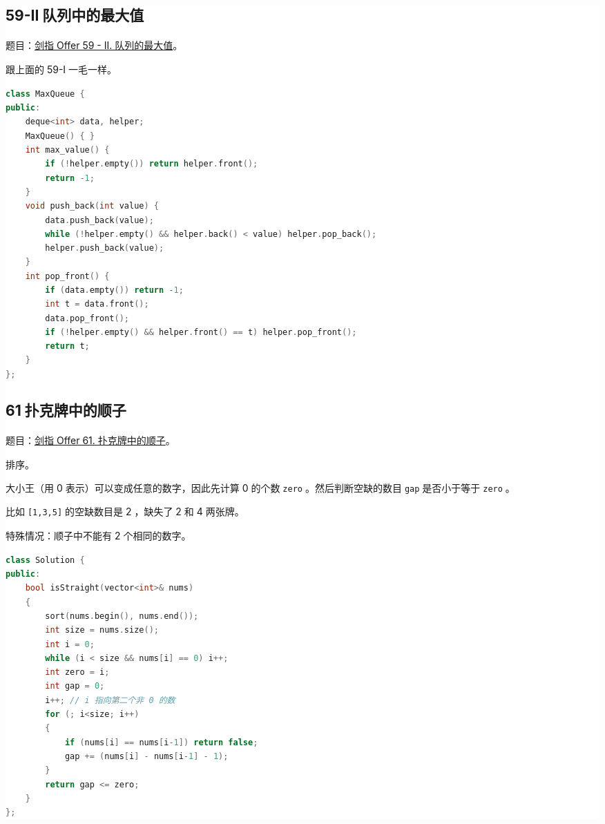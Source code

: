 ## 59-II 队列中的最大值

题目：[剑指 Offer 59 - II. 队列的最大值](https://leetcode-cn.com/problems/dui-lie-de-zui-da-zhi-lcof/)。

跟上面的 59-I 一毛一样。

```cpp
class MaxQueue {
public:
    deque<int> data, helper;
    MaxQueue() { }
    int max_value() {
        if (!helper.empty()) return helper.front();
        return -1;
    }   
    void push_back(int value) {
        data.push_back(value);
        while (!helper.empty() && helper.back() < value) helper.pop_back();
        helper.push_back(value);
    }    
    int pop_front() {
        if (data.empty()) return -1;
        int t = data.front();
        data.pop_front();
        if (!helper.empty() && helper.front() == t) helper.pop_front();
        return t;
    }
};
```



## 61 扑克牌中的顺子

题目：[剑指 Offer 61. 扑克牌中的顺子](https://leetcode-cn.com/problems/bu-ke-pai-zhong-de-shun-zi-lcof/)。

排序。

大小王（用 0 表示）可以变成任意的数字，因此先计算 0  的个数 `zero` 。然后判断空缺的数目 `gap` 是否小于等于 `zero` 。

比如 `[1,3,5]` 的空缺数目是 2 ，缺失了 2 和 4 两张牌。

特殊情况：顺子中不能有 2 个相同的数字。

```cpp
class Solution {
public:
    bool isStraight(vector<int>& nums) 
    {
        sort(nums.begin(), nums.end());
        int size = nums.size();
        int i = 0;
        while (i < size && nums[i] == 0) i++;
        int zero = i;
        int gap = 0;
        i++; // i 指向第二个非 0 的数
        for (; i<size; i++)
        {
            if (nums[i] == nums[i-1]) return false;
            gap += (nums[i] - nums[i-1] - 1);
        }
        return gap <= zero;
    }
};
```
